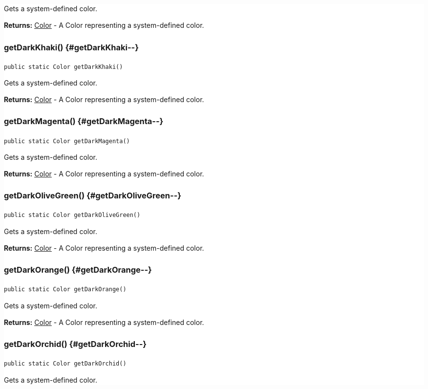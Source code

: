 
Gets a system-defined color.

**Returns:**
[Color](../../com.groupdocs.watermark.watermarks/color) - A  Color  representing a system-defined color.
### getDarkKhaki() {#getDarkKhaki--}
```
public static Color getDarkKhaki()
```


Gets a system-defined color.

**Returns:**
[Color](../../com.groupdocs.watermark.watermarks/color) - A  Color  representing a system-defined color.
### getDarkMagenta() {#getDarkMagenta--}
```
public static Color getDarkMagenta()
```


Gets a system-defined color.

**Returns:**
[Color](../../com.groupdocs.watermark.watermarks/color) - A  Color  representing a system-defined color.
### getDarkOliveGreen() {#getDarkOliveGreen--}
```
public static Color getDarkOliveGreen()
```


Gets a system-defined color.

**Returns:**
[Color](../../com.groupdocs.watermark.watermarks/color) - A  Color  representing a system-defined color.
### getDarkOrange() {#getDarkOrange--}
```
public static Color getDarkOrange()
```


Gets a system-defined color.

**Returns:**
[Color](../../com.groupdocs.watermark.watermarks/color) - A  Color  representing a system-defined color.
### getDarkOrchid() {#getDarkOrchid--}
```
public static Color getDarkOrchid()
```


Gets a system-defined color.
